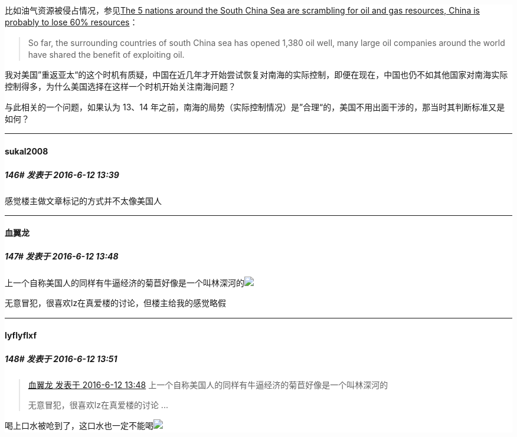 比如油气资源被侵占情况，参见[The 5 nations around the South China Sea are scrambling for oil and gas resources, China is probably to lose 60% resources](http://www.cneec.org.cn/en/news_show1.asp?id=74)： <blockquote>So far, the surrounding countries of south China sea has opened 1,380 oil well, many large oil companies around the world have shared the benefit of exploiting oil.</blockquote>
我对美国”重返亚太“的这个时机有质疑，中国在近几年才开始尝试恢复对南海的实际控制，即便在现在，中国也仍不如其他国家对南海实际控制得多，为什么美国选择在这样一个时机开始关注南海问题？

与此相关的一个问题，如果认为 13、14 年之前，南海的局势（实际控制情况）是”合理“的，美国不用出面干涉的，那当时其判断标准又是如何？







-----

####  sukal2008  
##### 146#       发表于 2016-6-12 13:39




感觉楼主做文章标记的方式并不太像美国人







-----

####  血翼龙  
##### 147#       发表于 2016-6-12 13:48




上一个自称美国人的同样有牛逼经济的菊苣好像是一个叫林深河的<img src="https://static.saraba1st.com/image/smiley/normal/037.gif" referrerpolicy="no-referrer">

无意冒犯，很喜欢lz在真爱楼的讨论，但楼主给我的感觉略假







-----

####  lyflyflxf  
##### 148#       发表于 2016-6-12 13:51



<blockquote><a href="httphttps://bbs.saraba1st.com/2b/forum.php?mod=redirect&amp;amp;goto=findpost&amp;amp;pid=32678767&amp;amp;ptid=1284417" target="_blank">血翼龙 发表于 2016-6-12 13:48</a>
上一个自称美国人的同样有牛逼经济的菊苣好像是一个叫林深河的

无意冒犯，很喜欢lz在真爱楼的讨论 ...</blockquote>
喝上口水被呛到了，这口水也一定不能喝<img src="https://static.saraba1st.com/image/smiley/normal/038.gif" referrerpolicy="no-referrer">





